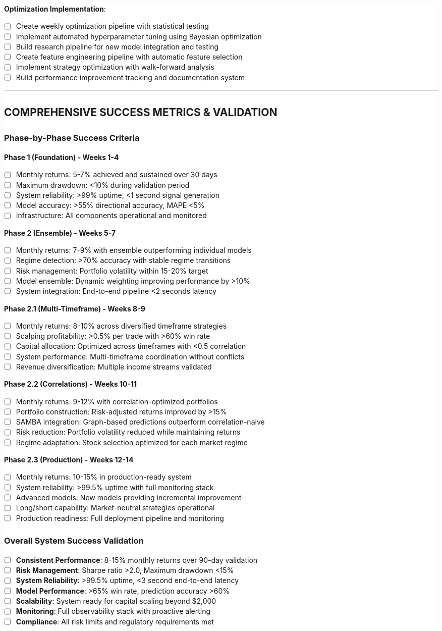 **Optimization Implementation**:
- [ ] Create weekly optimization pipeline with statistical testing
- [ ] Implement automated hyperparameter tuning using Bayesian optimization
- [ ] Build research pipeline for new model integration and testing
- [ ] Create feature engineering pipeline with automatic feature selection
- [ ] Implement strategy optimization with walk-forward analysis
- [ ] Build performance improvement tracking and documentation system

---

## COMPREHENSIVE SUCCESS METRICS & VALIDATION

### Phase-by-Phase Success Criteria

**Phase 1 (Foundation) - Weeks 1-4**
- [ ] Monthly returns: 5-7% achieved and sustained over 30 days
- [ ] Maximum drawdown: <10% during validation period
- [ ] System reliability: >99% uptime, <1 second signal generation
- [ ] Model accuracy: >55% directional accuracy, MAPE <5%
- [ ] Infrastructure: All components operational and monitored

**Phase 2 (Ensemble) - Weeks 5-7**
- [ ] Monthly returns: 7-9% with ensemble outperforming individual models
- [ ] Regime detection: >70% accuracy with stable regime transitions
- [ ] Risk management: Portfolio volatility within 15-20% target
- [ ] Model ensemble: Dynamic weighting improving performance by >10%
- [ ] System integration: End-to-end pipeline <2 seconds latency

**Phase 2.1 (Multi-Timeframe) - Weeks 8-9**
- [ ] Monthly returns: 8-10% across diversified timeframe strategies
- [ ] Scalping profitability: >0.5% per trade with >60% win rate
- [ ] Capital allocation: Optimized across timeframes with <0.5 correlation
- [ ] System performance: Multi-timeframe coordination without conflicts
- [ ] Revenue diversification: Multiple income streams validated

**Phase 2.2 (Correlations) - Weeks 10-11**
- [ ] Monthly returns: 9-12% with correlation-optimized portfolios
- [ ] Portfolio construction: Risk-adjusted returns improved by >15%
- [ ] SAMBA integration: Graph-based predictions outperform correlation-naive
- [ ] Risk reduction: Portfolio volatility reduced while maintaining returns
- [ ] Regime adaptation: Stock selection optimized for each market regime

**Phase 2.3 (Production) - Weeks 12-14**
- [ ] Monthly returns: 10-15% in production-ready system
- [ ] System reliability: >99.5% uptime with full monitoring stack
- [ ] Advanced models: New models providing incremental improvement
- [ ] Long/short capability: Market-neutral strategies operational
- [ ] Production readiness: Full deployment pipeline and monitoring

### Overall System Success Validation
- [ ] **Consistent Performance**: 8-15% monthly returns over 90-day validation
- [ ] **Risk Management**: Sharpe ratio >2.0, Maximum drawdown <15%
- [ ] **System Reliability**: >99.5% uptime, <3 second end-to-end latency
- [ ] **Model Performance**: >65% win rate, prediction accuracy >60%
- [ ] **Scalability**: System ready for capital scaling beyond $2,000
- [ ] **Monitoring**: Full observability stack with proactive alerting
- [ ] **Compliance**: All risk limits and regulatory requirements met
